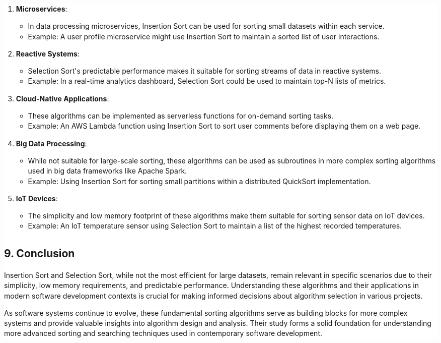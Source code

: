 1. **Microservices**:
   - In data processing microservices, Insertion Sort can be used for sorting small datasets within each service.
   - Example: A user profile microservice might use Insertion Sort to maintain a sorted list of user interactions.

2. **Reactive Systems**:
   - Selection Sort's predictable performance makes it suitable for sorting streams of data in reactive systems.
   - Example: In a real-time analytics dashboard, Selection Sort could be used to maintain top-N lists of metrics.

3. **Cloud-Native Applications**:
   - These algorithms can be implemented as serverless functions for on-demand sorting tasks.
   - Example: An AWS Lambda function using Insertion Sort to sort user comments before displaying them on a web page.

4. **Big Data Processing**:
   - While not suitable for large-scale sorting, these algorithms can be used as subroutines in more complex sorting algorithms used in big data frameworks like Apache Spark.
   - Example: Using Insertion Sort for sorting small partitions within a distributed QuickSort implementation.

5. **IoT Devices**:
   - The simplicity and low memory footprint of these algorithms make them suitable for sorting sensor data on IoT devices.
   - Example: An IoT temperature sensor using Selection Sort to maintain a list of the highest recorded temperatures.

## 9. Conclusion

Insertion Sort and Selection Sort, while not the most efficient for large datasets, remain relevant in specific scenarios due to their simplicity, low memory requirements, and predictable performance. Understanding these algorithms and their applications in modern software development contexts is crucial for making informed decisions about algorithm selection in various projects.

As software systems continue to evolve, these fundamental sorting algorithms serve as building blocks for more complex systems and provide valuable insights into algorithm design and analysis. Their study forms a solid foundation for understanding more advanced sorting and searching techniques used in contemporary software development.
